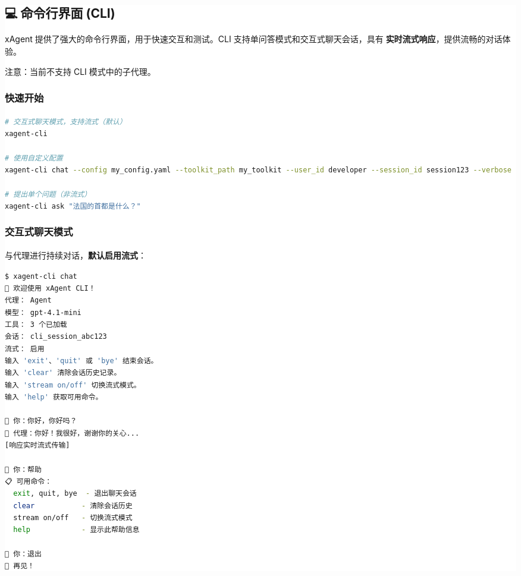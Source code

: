 ## 💻 命令行界面 (CLI)

xAgent 提供了强大的命令行界面，用于快速交互和测试。CLI 支持单问答模式和交互式聊天会话，具有 **实时流式响应**，提供流畅的对话体验。

注意：当前不支持 CLI 模式中的子代理。

### 快速开始

```bash
# 交互式聊天模式，支持流式（默认）
xagent-cli

# 使用自定义配置
xagent-cli chat --config my_config.yaml --toolkit_path my_toolkit --user_id developer --session_id session123 --verbose

# 提出单个问题（非流式）
xagent-cli ask "法国的首都是什么？"

```

### 交互式聊天模式

与代理进行持续对话，**默认启用流式**：

```bash
$ xagent-cli chat
🤖 欢迎使用 xAgent CLI！
代理： Agent
模型： gpt-4.1-mini
工具： 3 个已加载
会话： cli_session_abc123
流式： 启用
输入 'exit'、'quit' 或 'bye' 结束会话。
输入 'clear' 清除会话历史记录。
输入 'stream on/off' 切换流式模式。
输入 'help' 获取可用命令。

👤 你：你好，你好吗？
🤖 代理：你好！我很好，谢谢你的关心...
[响应实时流式传输]

👤 你：帮助
📋 可用命令：
  exit, quit, bye  - 退出聊天会话
  clear           - 清除会话历史
  stream on/off   - 切换流式模式
  help            - 显示此帮助信息

👤 你：退出
👋 再见！
```
